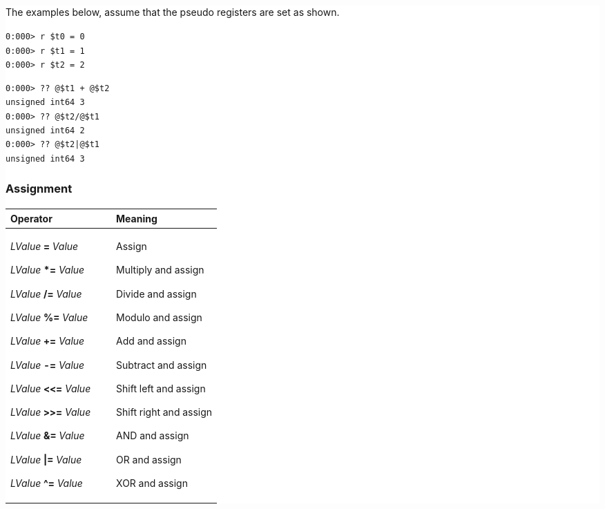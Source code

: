 The examples below, assume that the pseudo registers are set as shown.

```dbgcmd
0:000> r $t0 = 0
0:000> r $t1 = 1
0:000> r $t2 = 2
```

```dbgcmd
0:000> ?? @$t1 + @$t2
unsigned int64 3
0:000> ?? @$t2/@$t1
unsigned int64 2
0:000> ?? @$t2|@$t1
unsigned int64 3
```
### Assignment

<table>
<colgroup>
<col width="50%" />
<col width="50%" />
</colgroup>
<thead>
<tr class="header">
<th align="left">Operator</th>
<th align="left">Meaning</th>
</tr>
</thead>
<tbody>
<tr class="even">
<td align="left">
<p><em>LValue</em> <strong>=</strong> <em>Value</em></p>
<p><em>LValue</em> <strong>*=</strong> <em>Value</em></p>
<p><em>LValue</em> <strong>/=</strong> <em>Value</em></p>
<p><em>LValue</em> <strong>%=</strong> <em>Value</em></p>
<p><em>LValue</em> <strong>+=</strong> <em>Value</em></p>
<p><em>LValue</em> <strong>-=</strong> <em>Value</em></p>
<p><em>LValue</em> <strong>&lt;&lt;=</strong> <em>Value</em></p>
<p><em>LValue</em> <strong>&gt;&gt;=</strong> <em>Value</em></p>
<p><em>LValue</em> <strong>&=</strong> <em>Value</em></p>
<p><em>LValue</em> <strong>|=</strong> <em>Value</em></p>
<p><em>LValue</em> <strong>^=</strong> <em>Value</em></p></td>
<td align="left"><p>Assign</p>
<p>Multiply and assign</p>
<p>Divide and assign</p>
<p>Modulo and assign</p>
<p>Add and assign</p>
<p>Subtract and assign</p>
<p>Shift left and assign</p>
<p>Shift right and assign</p>
<p>AND and assign</p>
<p>OR and assign</p>
<p>XOR and assign</p></td>
</tr>
</tbody>
</table>
